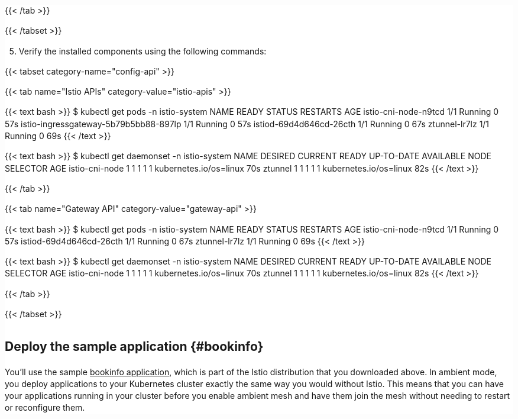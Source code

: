 {{< /tab >}}

{{< /tabset >}}

5)  Verify the installed components using the following commands:

{{< tabset category-name="config-api" >}}

{{< tab name="Istio APIs" category-value="istio-apis" >}}

{{< text bash >}}
$ kubectl get pods -n istio-system
NAME                                    READY   STATUS    RESTARTS   AGE
istio-cni-node-n9tcd                    1/1     Running   0          57s
istio-ingressgateway-5b79b5bb88-897lp   1/1     Running   0          57s
istiod-69d4d646cd-26cth                 1/1     Running   0          67s
ztunnel-lr7lz                           1/1     Running   0          69s
{{< /text >}}

{{< text bash >}}
$ kubectl get daemonset -n istio-system
NAME             DESIRED   CURRENT   READY   UP-TO-DATE   AVAILABLE   NODE SELECTOR            AGE
istio-cni-node   1         1         1       1            1           kubernetes.io/os=linux   70s
ztunnel          1         1         1       1            1           kubernetes.io/os=linux   82s
{{< /text >}}

{{< /tab >}}

{{< tab name="Gateway API" category-value="gateway-api" >}}

{{< text bash >}}
$ kubectl get pods -n istio-system
NAME                                    READY   STATUS    RESTARTS   AGE
istio-cni-node-n9tcd                    1/1     Running   0          57s
istiod-69d4d646cd-26cth                 1/1     Running   0          67s
ztunnel-lr7lz                           1/1     Running   0          69s
{{< /text >}}

{{< text bash >}}
$ kubectl get daemonset -n istio-system
NAME             DESIRED   CURRENT   READY   UP-TO-DATE   AVAILABLE   NODE SELECTOR            AGE
istio-cni-node   1         1         1       1            1           kubernetes.io/os=linux   70s
ztunnel          1         1         1       1            1           kubernetes.io/os=linux   82s
{{< /text >}}

{{< /tab >}}

{{< /tabset >}}

## Deploy the sample application {#bookinfo}

You’ll use the sample [bookinfo application](/docs/examples/bookinfo/), which is part of
the Istio distribution that you downloaded above. In ambient mode, you deploy applications to
your Kubernetes cluster exactly the same way you would
without Istio. This means that you can have your applications running in your cluster before
you enable ambient mesh and have them join the mesh without needing to restart or
reconfigure them.
